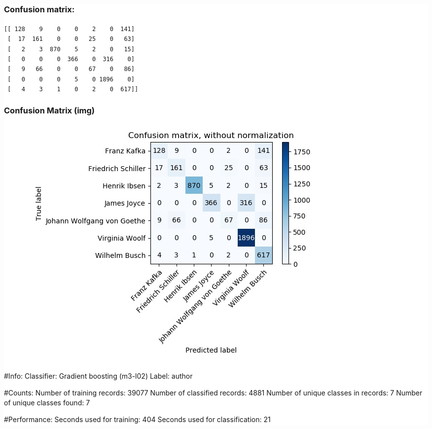 
 
### Confusion matrix: 

	[[ 128    9    0    0    2    0  141]
	 [  17  161    0    0   25    0   63]
	 [   2    3  870    5    2    0   15]
	 [   0    0    0  366    0  316    0]
	 [   9   66    0    0   67    0   86]
	 [   0    0    0    5    0 1896    0]
	 [   4    3    1    0    2    0  617]]
		 
	 
### Confusion Matrix (img)

![Confusion matrix](img/results_RandomForestClassifierBootstrap.jpg)

#Info:
Classifier: Gradient boosting (m3-l02)
Label: author

#Counts:
Number of training records: 39077
Number of classified records: 4881
Number of unique classes in records: 7
Number of unique classes found: 7

#Performance:
Seconds used for training: 404
Seconds used for classification: 21
